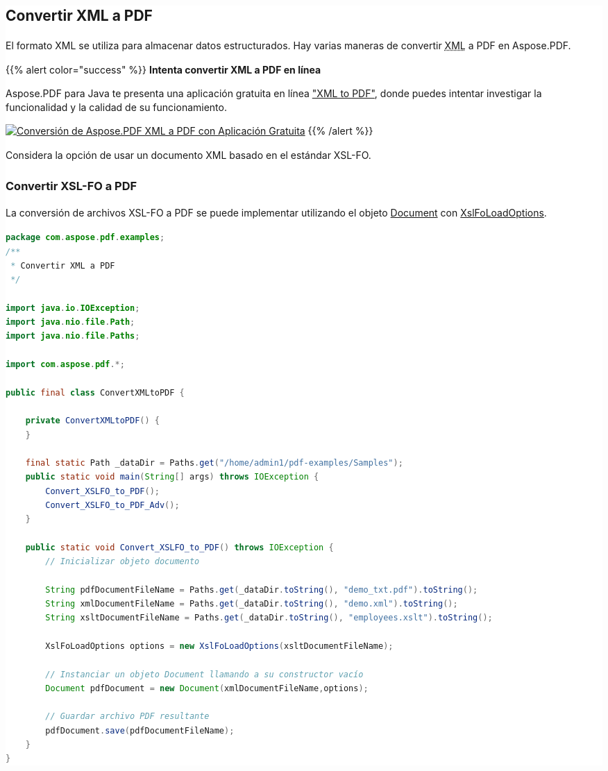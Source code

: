 
## Convertir XML a PDF

El formato XML se utiliza para almacenar datos estructurados. Hay varias maneras de convertir <abbr title="Extensible Markup Language">XML</abbr> a PDF en Aspose.PDF.

{{% alert color="success" %}}
**Intenta convertir XML a PDF en línea**

Aspose.PDF para Java te presenta una aplicación gratuita en línea ["XML to PDF"](https://products.aspose.app/pdf/conversion/xml-to-pdf), donde puedes intentar investigar la funcionalidad y la calidad de su funcionamiento.

[![Conversión de Aspose.PDF XML a PDF con Aplicación Gratuita](xml_to_pdf.png)](https://products.aspose.app/pdf/conversion/xml-to-pdf)
{{% /alert %}}

Considera la opción de usar un documento XML basado en el estándar XSL-FO.

### Convertir XSL-FO a PDF

La conversión de archivos XSL-FO a PDF se puede implementar utilizando el objeto [Document](https://reference.aspose.com/pdf/java/com.aspose.pdf.class-use/document) con [XslFoLoadOptions](https://reference.aspose.com/pdf/java/com.aspose.pdf/xslfoloadoptions).

```java
package com.aspose.pdf.examples;
/**
 * Convertir XML a PDF
 */

import java.io.IOException;
import java.nio.file.Path;
import java.nio.file.Paths;

import com.aspose.pdf.*;

public final class ConvertXMLtoPDF {

    private ConvertXMLtoPDF() {
    }

    final static Path _dataDir = Paths.get("/home/admin1/pdf-examples/Samples");
    public static void main(String[] args) throws IOException {
        Convert_XSLFO_to_PDF();
        Convert_XSLFO_to_PDF_Adv();
    }

    public static void Convert_XSLFO_to_PDF() throws IOException {
        // Inicializar objeto documento

        String pdfDocumentFileName = Paths.get(_dataDir.toString(), "demo_txt.pdf").toString();
        String xmlDocumentFileName = Paths.get(_dataDir.toString(), "demo.xml").toString();
        String xsltDocumentFileName = Paths.get(_dataDir.toString(), "employees.xslt").toString();

        XslFoLoadOptions options = new XslFoLoadOptions(xsltDocumentFileName);

        // Instanciar un objeto Document llamando a su constructor vacío
        Document pdfDocument = new Document(xmlDocumentFileName,options);

        // Guardar archivo PDF resultante
        pdfDocument.save(pdfDocumentFileName);
    }
}
```

